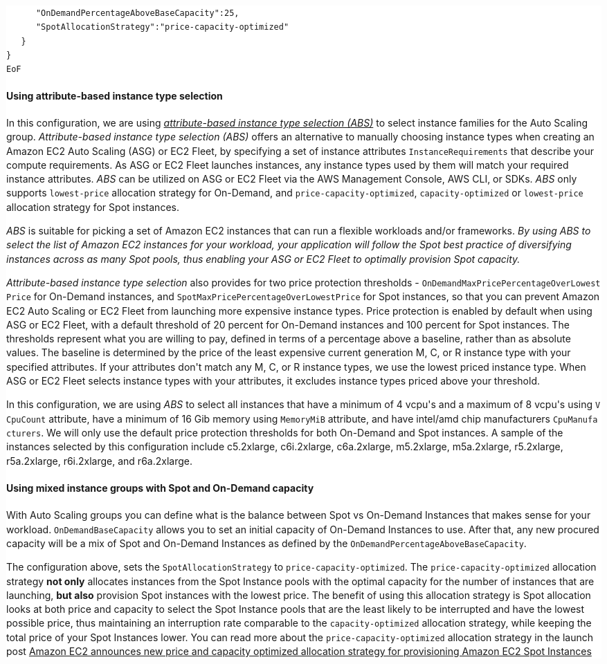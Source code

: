 ```
      "OnDemandPercentageAboveBaseCapacity":25,
      "SpotAllocationStrategy":"price-capacity-optimized"
   }
}
EoF
```

#### Using attribute-based instance type selection

In this configuration, we are using [*attribute-based instance type selection (ABS)*](https://docs.aws.amazon.com/autoscaling/ec2/userguide/create-asg-instance-type-requirements.html) to select instance families for the Auto Scaling group. *Attribute-based instance type selection (ABS)* offers an alternative to manually choosing instance types when creating an Amazon EC2 Auto Scaling (ASG) or EC2 Fleet, by specifying a set of instance attributes `InstanceRequirements` that describe your compute requirements. As ASG or EC2 Fleet launches instances, any instance types used by them will match your required instance attributes. *ABS* can be utilized on ASG or EC2 Fleet via the AWS Management Console, AWS CLI, or SDKs. *ABS* only supports `lowest-price` allocation strategy for On-Demand, and `price-capacity-optimized`, `capacity-optimized` or `lowest-price`  allocation strategy for Spot instances. 

*ABS* is suitable for picking a set of Amazon EC2 instances that can run a flexible workloads and/or frameworks. *By using ABS to select the list of Amazon EC2 instances for your workload, your application will follow the Spot best practice of diversifying instances across as many Spot pools, thus enabling your ASG or EC2 Fleet to optimally provision Spot capacity.*

*Attribute-based instance type selection* also provides for two price protection thresholds -  `OnDemandMaxPricePercentageOverLowestPrice` for On-Demand instances, and `SpotMaxPricePercentageOverLowestPrice` for Spot instances, so that you can prevent Amazon EC2 Auto Scaling or EC2 Fleet from launching more expensive instance types. Price protection is enabled by default when using ASG or EC2 Fleet, with a default threshold of 20 percent for On-Demand instances and 100 percent for Spot instances. The thresholds represent what you are willing to pay, defined in terms of a percentage above a baseline, rather than as absolute values. The baseline is determined by the price of the least expensive current generation M, C, or R instance type with your specified attributes. If your attributes don't match any M, C, or R instance types, we use the lowest priced instance type. When ASG or EC2 Fleet selects instance types with your attributes, it excludes instance types priced above your threshold. 

In this configuration, we are using *ABS* to select all instances that have a minimum of 4 vcpu's and a maximum of 8 vcpu's using `VCpuCount` attribute, have a minimum of 16 Gib memory using `MemoryMiB` attribute, and have intel/amd chip manufacturers `CpuManufacturers`. We will only use the default price protection thresholds for both On-Demand and Spot instances. A sample of the instances selected by this configuration include c5.2xlarge, c6i.2xlarge, c6a.2xlarge, m5.2xlarge, m5a.2xlarge, r5.2xlarge, r5a.2xlarge, r6i.2xlarge, and r6a.2xlarge. 

#### Using mixed instance groups with Spot and On-Demand capacity

With Auto Scaling groups you can define what is the balance between Spot vs On-Demand Instances that makes sense for your workload. `OnDemandBaseCapacity` allows you to set an initial capacity of On-Demand Instances to use. After that, any new procured capacity will be a mix of Spot and On-Demand Instances as defined by the `OnDemandPercentageAboveBaseCapacity`.

The configuration above, sets the `SpotAllocationStrategy` to `price-capacity-optimized`. The `price-capacity-optimized` allocation strategy <b>not only</b> allocates instances from the Spot Instance pools with the optimal capacity for the number of instances that are launching, <b>but also</b> provision Spot instances with the lowest price. The benefit of using this allocation strategy is Spot allocation looks at both price and capacity to select the Spot Instance pools that are the least likely to be interrupted and have the lowest possible price, thus maintaining an interruption rate comparable to the `capacity-optimized` allocation strategy, while keeping the total price of your Spot Instances lower. You can read more about the `price-capacity-optimized` allocation strategy in the launch post [Amazon EC2 announces new price and capacity optimized allocation strategy for provisioning Amazon EC2 Spot Instances](https://aws.amazon.com/about-aws/whats-new/2022/11/amazon-ec2-price-capacity-optimized-allocation-strategy-provisioning-ec2-spot-instances/)
